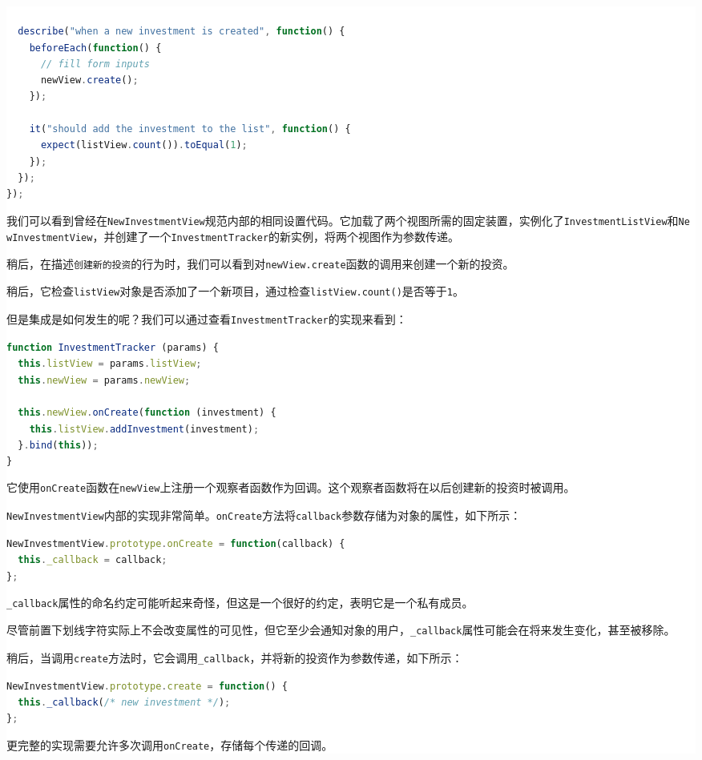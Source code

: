 ```js

  describe("when a new investment is created", function() {
    beforeEach(function() {
      // fill form inputs
      newView.create();
    });

    it("should add the investment to the list", function() {
      expect(listView.count()).toEqual(1);
    });
  });
});
```

我们可以看到曾经在`NewInvestmentView`规范内部的相同设置代码。它加载了两个视图所需的固定装置，实例化了`InvestmentListView`和`NewInvestmentView`，并创建了一个`InvestmentTracker`的新实例，将两个视图作为参数传递。

稍后，在描述`创建新的投资`的行为时，我们可以看到对`newView.create`函数的调用来创建一个新的投资。

稍后，它检查`listView`对象是否添加了一个新项目，通过检查`listView.count()`是否等于`1`。

但是集成是如何发生的呢？我们可以通过查看`InvestmentTracker`的实现来看到：

```js
function InvestmentTracker (params) {
  this.listView = params.listView;
  this.newView = params.newView;

  this.newView.onCreate(function (investment) {
    this.listView.addInvestment(investment);
  }.bind(this));
}
```

它使用`onCreate`函数在`newView`上注册一个观察者函数作为回调。这个观察者函数将在以后创建新的投资时被调用。

`NewInvestmentView`内部的实现非常简单。`onCreate`方法将`callback`参数存储为对象的属性，如下所示：

```js
NewInvestmentView.prototype.onCreate = function(callback) {
  this._callback = callback;
};
```

`_callback`属性的命名约定可能听起来奇怪，但这是一个很好的约定，表明它是一个私有成员。

尽管前置下划线字符实际上不会改变属性的可见性，但它至少会通知对象的用户，`_callback`属性可能会在将来发生变化，甚至被移除。

稍后，当调用`create`方法时，它会调用`_callback`，并将新的投资作为参数传递，如下所示：

```js
NewInvestmentView.prototype.create = function() {
  this._callback(/* new investment */);
};
```

更完整的实现需要允许多次调用`onCreate`，存储每个传递的回调。
